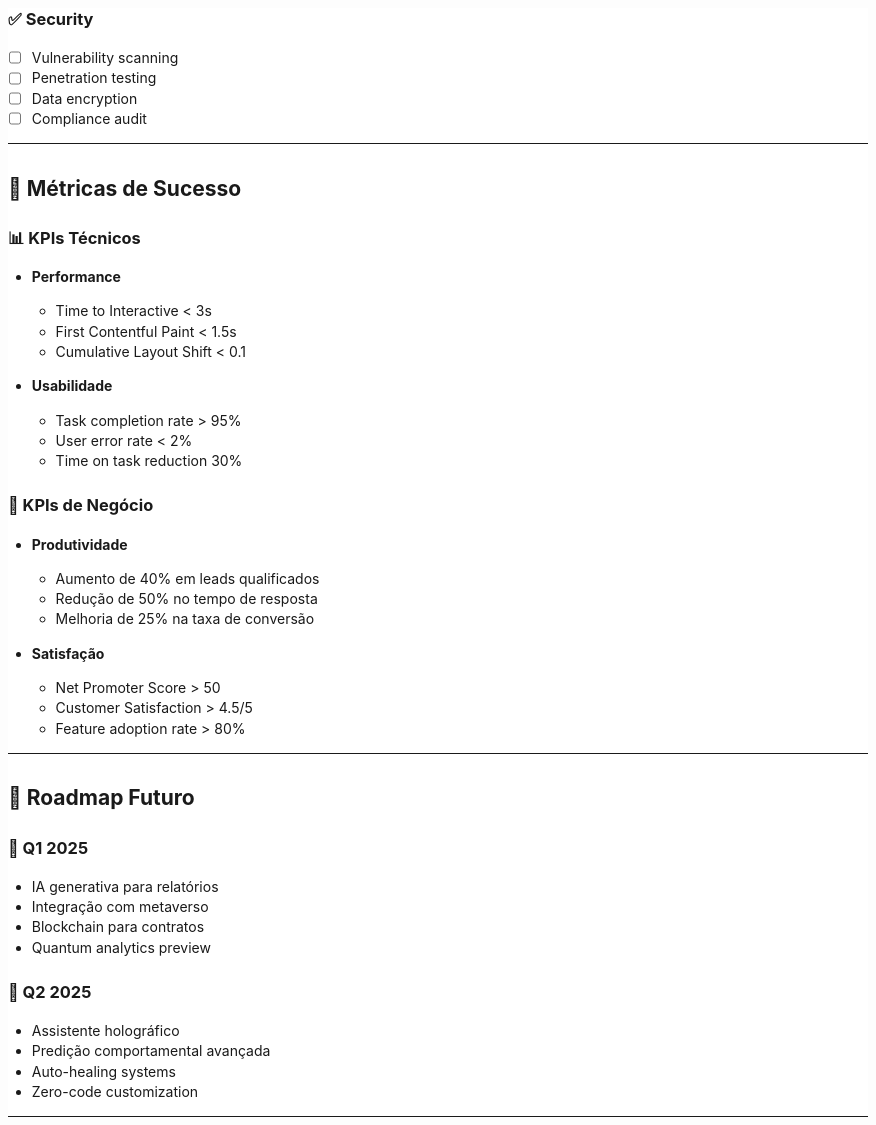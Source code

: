 ### ✅ Security
- [ ] Vulnerability scanning
- [ ] Penetration testing
- [ ] Data encryption
- [ ] Compliance audit

---

## 🎯 Métricas de Sucesso

### 📊 KPIs Técnicos
- **Performance**
  - Time to Interactive < 3s
  - First Contentful Paint < 1.5s
  - Cumulative Layout Shift < 0.1

- **Usabilidade**
  - Task completion rate > 95%
  - User error rate < 2%
  - Time on task reduction 30%

### 💼 KPIs de Negócio
- **Produtividade**
  - Aumento de 40% em leads qualificados
  - Redução de 50% no tempo de resposta
  - Melhoria de 25% na taxa de conversão

- **Satisfação**
  - Net Promoter Score > 50
  - Customer Satisfaction > 4.5/5
  - Feature adoption rate > 80%

---

## 🔮 Roadmap Futuro

### 🌟 Q1 2025
- IA generativa para relatórios
- Integração com metaverso
- Blockchain para contratos
- Quantum analytics preview

### 🚀 Q2 2025
- Assistente holográfico
- Predição comportamental avançada
- Auto-healing systems
- Zero-code customization

---
